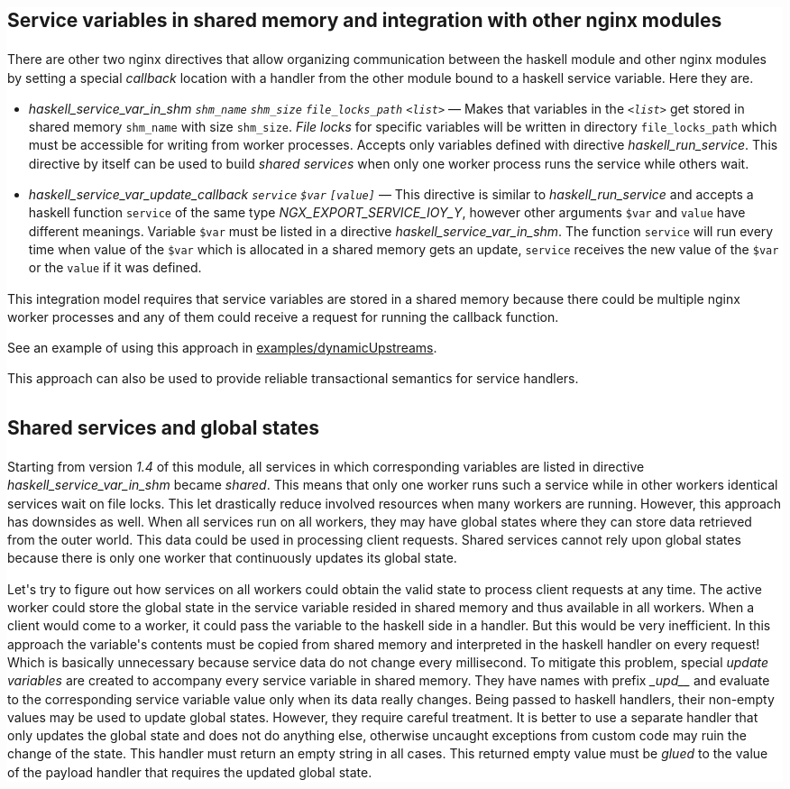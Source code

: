 Service variables in shared memory and integration with other nginx modules
---------------------------------------------------------------------------

There are other two nginx directives that allow organizing communication between
the haskell module and other nginx modules by setting a special *callback*
location with a handler from the other module bound to a haskell service
variable. Here they are.

- *haskell_service_var_in_shm ``shm_name`` ``shm_size`` ``file_locks_path``
  ``<list>``* &mdash; Makes that variables in the *``<list>``* get stored in
  shared memory ``shm_name`` with size ``shm_size``. *File locks* for specific
  variables will be written in directory ``file_locks_path`` which must be
  accessible for writing from worker processes. Accepts only variables defined
  with directive *haskell_run_service*. This directive by itself can be used to
  build *shared services* when only one worker process runs the service while
  others wait.

- *haskell_service_var_update_callback ``service`` ``$var`` ``[value]``* &mdash;
  This directive is similar to *haskell_run_service* and accepts a haskell
  function ``service`` of the same type *NGX_EXPORT_SERVICE_IOY_Y*, however
  other arguments ``$var`` and ``value`` have different meanings. Variable
  ``$var`` must be listed in a directive *haskell_service_var_in_shm*. The
  function ``service`` will run every time when value of the ``$var`` which is
  allocated in a shared memory gets an update, ``service`` receives the new
  value of the ``$var`` or the ``value`` if it was defined.

This integration model requires that service variables are stored in a shared
memory because there could be multiple nginx worker processes and any of them
could receive a request for running the callback function.

See an example of using this approach in
[examples/dynamicUpstreams](examples/dynamicUpstreams).

This approach can also be used to provide reliable transactional semantics for
service handlers.

Shared services and global states
---------------------------------

Starting from version *1.4* of this module, all services in which corresponding
variables are listed in directive *haskell_service_var_in_shm* became *shared*.
This means that only one worker runs such a service while in other workers
identical services wait on file locks. This let drastically reduce involved
resources when many workers are running. However, this approach has downsides as
well. When all services run on all workers, they may have global states where
they can store data retrieved from the outer world. This data could be used in
processing client requests. Shared services cannot rely upon global states
because there is only one worker that continuously updates its global state.

Let's try to figure out how services on all workers could obtain the valid state
to process client requests at any time. The active worker could store the global
state in the service variable resided in shared memory and thus available in all
workers. When a client would come to a worker, it could pass the variable to the
haskell side in a handler. But this would be very inefficient. In this approach
the variable's contents must be copied from shared memory and interpreted in the
haskell handler on every request! Which is basically unnecessary because service
data do not change every millisecond. To mitigate this problem, special *update
variables* are created to accompany every service variable in shared memory.
They have names with prefix *\_upd\_\_* and evaluate to the corresponding
service variable value only when its data really changes. Being passed to
haskell handlers, their non-empty values may be used to update global states.
However, they require careful treatment. It is better to use a separate handler
that only updates the global state and does not do anything else, otherwise
uncaught exceptions from custom code may ruin the change of the state. This
handler must return an empty string in all cases. This returned empty value must
be *glued* to the value of the payload handler that requires the updated global
state.
